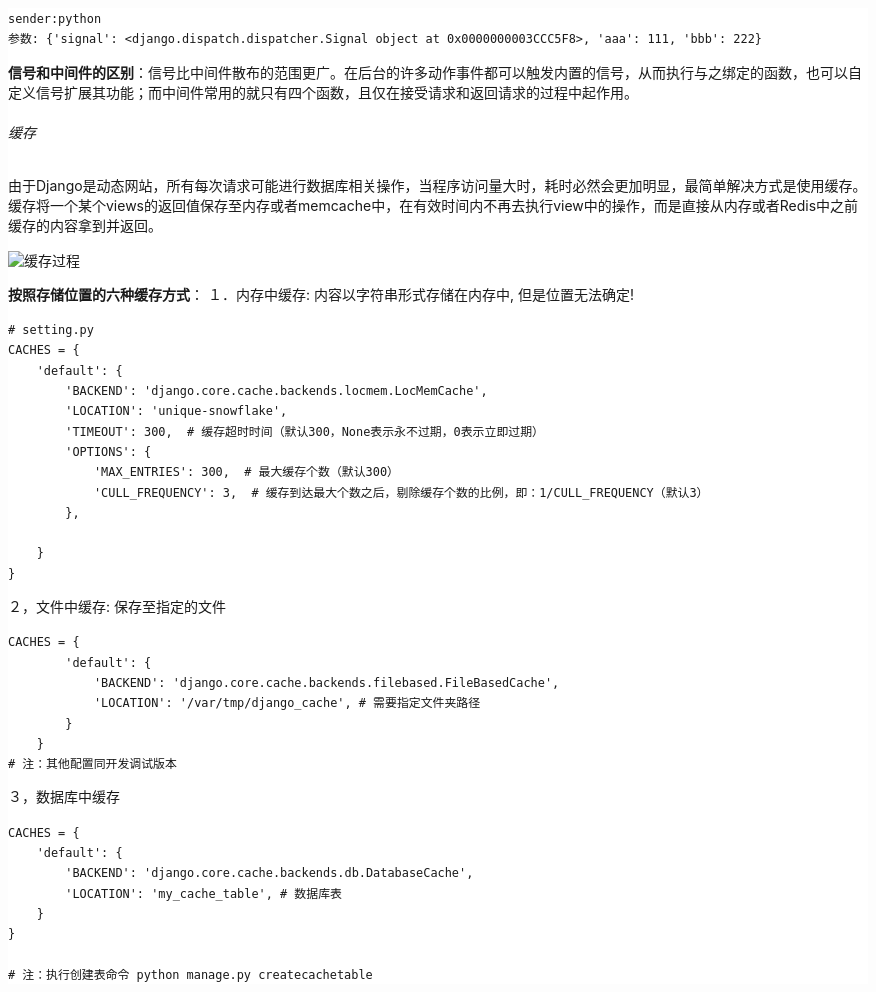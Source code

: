 ```
sender:python 
参数: {'signal': <django.dispatch.dispatcher.Signal object at 0x0000000003CCC5F8>, 'aaa': 111, 'bbb': 222}

```

**信号和中间件的区别**：信号比中间件散布的范围更广。在后台的许多动作事件都可以触发内置的信号，从而执行与之绑定的函数，也可以自定义信号扩展其功能；而中间件常用的就只有四个函数，且仅在接受请求和返回请求的过程中起作用。

###### 缓存
由于Django是动态网站，所有每次请求可能进行数据库相关操作，当程序访问量大时，耗时必然会更加明显，最简单解决方式是使用缓存。缓存将一个某个views的返回值保存至内存或者memcache中，在有效时间内不再去执行view中的操作，而是直接从内存或者Redis中之前缓存的内容拿到并返回。

![缓存过程](http://oyhijg3iv.bkt.clouddn.com/%E7%BC%93%E5%AD%98.png)

**按照存储位置的六种缓存方式**：
１．内存中缓存: 内容以字符串形式存储在内存中, 但是位置无法确定!

```
# setting.py
CACHES = {
    'default': {
        'BACKEND': 'django.core.cache.backends.locmem.LocMemCache',
        'LOCATION': 'unique-snowflake',
        'TIMEOUT': 300,  # 缓存超时时间（默认300，None表示永不过期，0表示立即过期）
        'OPTIONS': {
            'MAX_ENTRIES': 300,  # 最大缓存个数（默认300）
            'CULL_FREQUENCY': 3,  # 缓存到达最大个数之后，剔除缓存个数的比例，即：1/CULL_FREQUENCY（默认3）
        },

    }
}
```
２，文件中缓存: 保存至指定的文件

```
CACHES = {
        'default': {
            'BACKEND': 'django.core.cache.backends.filebased.FileBasedCache',
            'LOCATION': '/var/tmp/django_cache', # 需要指定文件夹路径
        }
    }
# 注：其他配置同开发调试版本
```

３，数据库中缓存

```
CACHES = {
    'default': {
        'BACKEND': 'django.core.cache.backends.db.DatabaseCache',
        'LOCATION': 'my_cache_table', # 数据库表
    }
}

# 注：执行创建表命令 python manage.py createcachetable
```
